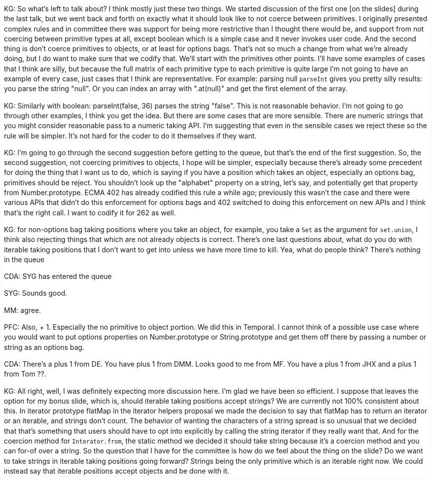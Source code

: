 KG: So what’s left to talk about? I think mostly just these two things. We started discussion of the first one [on the slides] during the last talk, but we went back and forth on exactly what it should look like to not coerce between primitives. I originally presented complex rules and in committee there was support for being more restrictive than I thought there would be, and support from not coercing between primitive types at all, except boolean which is a simple case and it never invokes user code. And the second thing is don’t coerce primitives to objects, or at least for options bags. That’s not so much a change from what we’re already doing, but I do want to make sure that we codify that. We’ll start with the primitives other points. I’ll have some examples of cases that I think are silly, but because the full matrix of each primitive type to each primitive is quite large I’m not going to have an example of every case, just cases that I think are representative. For example: parsing null `parseInt` gives you pretty silly results: you parse the string "null". Or you can index an array with ".at(null)" and get the first element of the array.

KG: Similarly with boolean: parseInt(false, 36) parses the string "false". This is not reasonable behavior. I’m not going to go through other examples, I think you get the idea. But there are some cases that are more sensible. There are numeric strings that you might consider reasonable pass to a numeric taking API. I’m suggesting that even in the sensible cases we reject these so the rule will be simpler. It’s not hard for the coder to do it themselves if they want.

KG: I’m going to go through the second suggestion before getting to the queue, but that’s the end of the first suggestion. So, the second suggestion, not coercing primitives to objects, I hope will be simpler, especially because there’s already some precedent for doing the thing that I want us to do, which is saying if you have a position which takes an object, especially an options bag, primitives should be reject. You shouldn’t look up the "alphabet" property on a string, let’s say, and potentially get that property from Number.prototype. ECMA 402 has already codified this rule a while ago; previously this wasn’t the case and there were various APIs that didn’t do this enforcement for options bags and 402 switched to doing this enforcement on new APIs and I think that’s the right call. I want to codify it for 262 as well.

KG: for non-options bag taking positions where you take an object, for example, you take a `Set` as the argument for `set.union`, I think also rejecting things that which are not already objects is correct. There’s one last questions about, what do you do with iterable taking positions that I don’t want to get into unless we have more time to kill. Yea, what do people think? There’s nothing in the queue

CDA: SYG has entered the queue

SYG: Sounds good.

MM: agree.

PFC: Also, + 1. Especially the no primitive to object portion. We did this in Temporal. I cannot think of a possible use case where you would want to put options properties on Number.prototype or String.prototype and get them off there by passing a number or string as an options bag.

CDA: There’s a plus 1 from DE. You have plus 1 from DMM. Looks good to me from MF. You have a plus 1 from JHX and a plus 1 from Tom ??.

KG: All right, well, I was definitely expecting more discussion here. I’m glad we have been so efficient. I suppose that leaves the option for my bonus slide, which is, should iterable taking positions accept strings? We are currently not 100% consistent about this. In iterator prototype flatMap in the iterator helpers proposal we made the decision to say that flatMap has to return an iterator or an iterable, and strings don’t count. The behavior of wanting the characters of a string spread is so unusual that we decided that that’s something that users should have to opt into explicitly by calling the string iterator if they really want that. And for the coercion method for `Interator.from`, the static method we decided it should take string because it’s a coercion method and you can for-of over a string. So the question that I have for the committee is how do we feel about the thing on the slide? Do we want to take strings in iterable taking positions going forward? Strings being the only primitive which is an iterable right now. We could instead say that iterable positions accept objects and be done with it.
